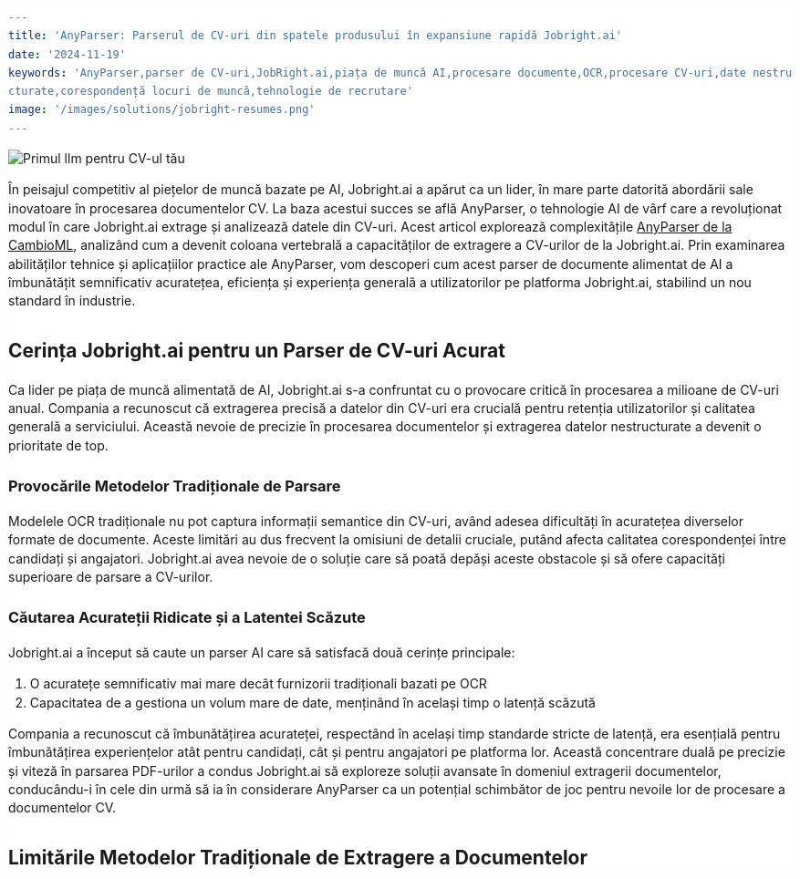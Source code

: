 ```yaml
---
title: 'AnyParser: Parserul de CV-uri din spatele produsului în expansiune rapidă Jobright.ai'
date: '2024-11-19'
keywords: 'AnyParser,parser de CV-uri,JobRight.ai,piața de muncă AI,procesare documente,OCR,procesare CV-uri,date nestructurate,corespondență locuri de muncă,tehnologie de recrutare'
image: '/images/solutions/jobright-resumes.png'
---
```


![Primul llm pentru CV-ul tău](/images/solutions/jobright-resumes.png)

În peisajul competitiv al piețelor de muncă bazate pe AI, Jobright.ai a apărut ca un lider, în mare parte datorită abordării sale inovatoare în procesarea documentelor CV. La baza acestui succes se află AnyParser, o tehnologie AI de vârf care a revoluționat modul în care Jobright.ai extrage și analizează datele din CV-uri. Acest articol explorează complexitățile [AnyParser de la CambioML](https://www.cambioml.com/sandbox), analizând cum a devenit coloana vertebrală a capacităților de extragere a CV-urilor de la Jobright.ai. Prin examinarea abilităților tehnice și aplicațiilor practice ale AnyParser, vom descoperi cum acest parser de documente alimentat de AI a îmbunătățit semnificativ acuratețea, eficiența și experiența generală a utilizatorilor pe platforma Jobright.ai, stabilind un nou standard în industrie.

## Cerința Jobright.ai pentru un Parser de CV-uri Acurat

Ca lider pe piața de muncă alimentată de AI, Jobright.ai s-a confruntat cu o provocare critică în procesarea a milioane de CV-uri anual. Compania a recunoscut că extragerea precisă a datelor din CV-uri era crucială pentru retenția utilizatorilor și calitatea generală a serviciului. Această nevoie de precizie în procesarea documentelor și extragerea datelor nestructurate a devenit o prioritate de top.

### Provocările Metodelor Tradiționale de Parsare

Modelele OCR tradiționale nu pot captura informații semantice din CV-uri, având adesea dificultăți în acuratețea diverselor formate de documente. Aceste limitări au dus frecvent la omisiuni de detalii cruciale, putând afecta calitatea corespondenței între candidați și angajatori. Jobright.ai avea nevoie de o soluție care să poată depăși aceste obstacole și să ofere capacități superioare de parsare a CV-urilor.

### Căutarea Acurateții Ridicate și a Latentei Scăzute

Jobright.ai a început să caute un parser AI care să satisfacă două cerințe principale:

1. O acuratețe semnificativ mai mare decât furnizorii tradiționali bazati pe OCR
2. Capacitatea de a gestiona un volum mare de date, menținând în același timp o latență scăzută

Compania a recunoscut că îmbunătățirea acurateței, respectând în același timp standarde stricte de latență, era esențială pentru îmbunătățirea experiențelor atât pentru candidați, cât și pentru angajatori pe platforma lor. Această concentrare duală pe precizie și viteză în parsarea PDF-urilor a condus Jobright.ai să exploreze soluții avansate în domeniul extragerii documentelor, conducându-i în cele din urmă să ia în considerare AnyParser ca un potențial schimbător de joc pentru nevoile lor de procesare a documentelor CV.

## Limitările Metodelor Tradiționale de Extragere a Documentelor
